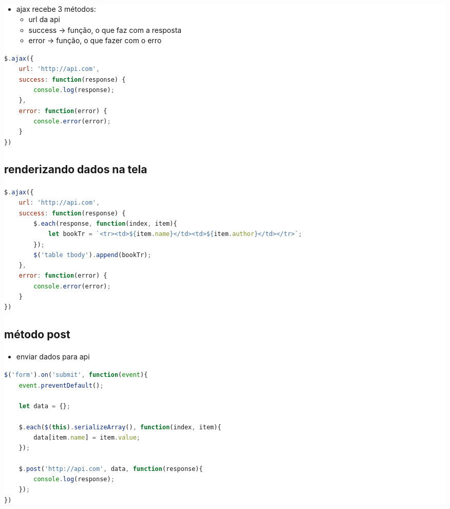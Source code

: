 - ajax recebe 3 métodos:
    - url da api
    - success -> função, o que faz com a resposta
    - error -> função, o que fazer com o erro

```javascript
$.ajax({
    url: 'http://api.com',
    success: function(response) { 
        console.log(response);
    },
    error: function(error) { 
        console.error(error);
    }
})
```

## renderizando dados na tela

```javascript
$.ajax({
    url: 'http://api.com',
    success: function(response) { 
        $.each(response, function(index, item){
            let bookTr = `<tr><td>${item.name}</td><td>${item.author}</td></tr>`;
        });
        $('table tbody').append(bookTr);
    },
    error: function(error) { 
        console.error(error);
    }
})
```

## método post

- enviar dados para api

```javascript
$('form').on('submit', function(event){
    event.preventDefault();

    let data = {};
    
    $.each($(this).serializeArray(), function(index, item){
        data[item.name] = item.value;
    });

    $.post('http://api.com', data, function(response){
        console.log(response);
    });
})
```
